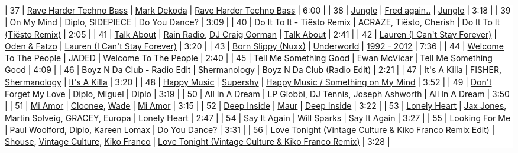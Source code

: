 | 37 | [Rave Harder Techno Bass](https://open.spotify.com/track/1tkS8yt5NwTZkqFvZMxM0F) | [Mark Dekoda](https://open.spotify.com/artist/3FzG2HgsgPRfwpX1qSK1g8) | [Rave Harder Techno Bass](https://open.spotify.com/album/0GbjMnAZAeoHabYDB4IMYe) | 6:00 |
| 38 | [Jungle](https://open.spotify.com/track/31B7wLv4yvtjDoTTmbnxeE) | [Fred again..](https://open.spotify.com/artist/4oLeXFyACqeem2VImYeBFe) | [Jungle](https://open.spotify.com/album/3iDLGLmecmdkmdxYmuol5d) | 3:18 |
| 39 | [On My Mind](https://open.spotify.com/track/54hA0ldJYyT1huGfSeOjdQ) | [Diplo](https://open.spotify.com/artist/5fMUXHkw8R8eOP2RNVYEZX), [SIDEPIECE](https://open.spotify.com/artist/5czbzNZZfWpyFgZyfT3Mkk) | [Do You Dance?](https://open.spotify.com/album/6Az907HDvldO5qxqVyysz0) | 3:09 |
| 40 | [Do It To It \- Tiësto Remix](https://open.spotify.com/track/2XKsHHNCtKqk9cF35TRFyC) | [ACRAZE](https://open.spotify.com/artist/4pnp4w9g30yLfVIAFnZMRd), [Tiësto](https://open.spotify.com/artist/2o5jDhtHVPhrJdv3cEQ99Z), [Cherish](https://open.spotify.com/artist/1c70yCa8sRgIiQxl3HOEFo) | [Do It To It \(Tiësto Remix\)](https://open.spotify.com/album/19WRWWmZJvhypam9o6heVJ) | 2:05 |
| 41 | [Talk About](https://open.spotify.com/track/1olCzMxaeiQKNO64ssWVGr) | [Rain Radio](https://open.spotify.com/artist/2T8o1YNgbgsE41xb62AlRY), [DJ Craig Gorman](https://open.spotify.com/artist/0koQ34MqfcfCFCiMGEY400) | [Talk About](https://open.spotify.com/album/78uu9LcjPwqQEAdBSKz6mV) | 2:41 |
| 42 | [Lauren \(I Can't Stay Forever\)](https://open.spotify.com/track/33tYADyL2aZctrvR59K1bQ) | [Oden & Fatzo](https://open.spotify.com/artist/2YEnrpAWWaNRFumgde1lLH) | [Lauren \(I Can't Stay Forever\)](https://open.spotify.com/album/3L1NLn5rcrmV4uVqgaoTI7) | 3:20 |
| 43 | [Born Slippy \(Nuxx\)](https://open.spotify.com/track/7xQYVjs4wZNdCwO0EeAWMC) | [Underworld](https://open.spotify.com/artist/1PXHzxRDiLnjqNrRn2Xbsa) | [1992 \- 2012](https://open.spotify.com/album/68wdXsJmyuDfbozV2rDjXq) | 7:36 |
| 44 | [Welcome To The People](https://open.spotify.com/track/4O3APpGNhOldqDsPF8IaS5) | [JADED](https://open.spotify.com/artist/6tCJN1fQNdFCEaOa8Da9Wf) | [Welcome To The People](https://open.spotify.com/album/7HZzmPZE3gKxhzVaIJ11KF) | 2:40 |
| 45 | [Tell Me Something Good](https://open.spotify.com/track/5krhFNgUcYHwXlNPJJYzFM) | [Ewan McVicar](https://open.spotify.com/artist/4d2NUjh9ZrzG1ZZdhpSDKH) | [Tell Me Something Good](https://open.spotify.com/album/4tyukGQ3uDTgjLHxHZocH4) | 4:09 |
| 46 | [Boyz N Da Club \- Radio Edit](https://open.spotify.com/track/26zt79lTciS4tfncBX1qPV) | [Shermanology](https://open.spotify.com/artist/4Siyzg8kWayQfPQsPSl6JI) | [Boyz N Da Club \(Radio Edit\)](https://open.spotify.com/album/0W9rKo615E4R4jTAsE4vZM) | 2:21 |
| 47 | [It's A Killa](https://open.spotify.com/track/2cAYjs1WvosMFadzTDmmzD) | [FISHER](https://open.spotify.com/artist/1VJ0briNOlXRtJUAzoUJdt), [Shermanology](https://open.spotify.com/artist/4Siyzg8kWayQfPQsPSl6JI) | [It's A Killa](https://open.spotify.com/album/1ogCIMBO0ju1EP18pir9Tt) | 3:20 |
| 48 | [Happy Music](https://open.spotify.com/track/7uGpUhy4uf2UrHH7TyhM6C) | [Supershy](https://open.spotify.com/artist/2hk94pAZS1iYSqoICeTyh1) | [Happy Music / Something on My Mind](https://open.spotify.com/album/3UgxrgP8q9U0Zjz4t7PPGR) | 3:52 |
| 49 | [Don't Forget My Love](https://open.spotify.com/track/22pjmqZq2oTZtEThEt66Zn) | [Diplo](https://open.spotify.com/artist/5fMUXHkw8R8eOP2RNVYEZX), [Miguel](https://open.spotify.com/artist/360IAlyVv4PCEVjgyMZrxK) | [Diplo](https://open.spotify.com/album/5pdR4YX2zWMXotdF034UYY) | 3:19 |
| 50 | [All In A Dream](https://open.spotify.com/track/11SEKnYpFCFRXnUap3Cso2) | [LP Giobbi](https://open.spotify.com/artist/3oKnyRhYWzNsTiss5n4Z1J), [DJ Tennis](https://open.spotify.com/artist/6vJvFV1A2CpT8s5B1oUN6t), [Joseph Ashworth](https://open.spotify.com/artist/7CpmbhzkL9uT1D9nhckTxB) | [All In A Dream](https://open.spotify.com/album/6X8Qi8j1bvHv7FYoJ04fE6) | 3:50 |
| 51 | [Mi Amor](https://open.spotify.com/track/6U7DCvIA93YYzyFYwmiIIe) | [Cloonee](https://open.spotify.com/artist/7MdlXmq2HViAJWo9cf30sR), [Wade](https://open.spotify.com/artist/09iEIVQVBtTVjiuEdqqkIR) | [Mi Amor](https://open.spotify.com/album/0V6keHGPNpTYW9OEcL7PBu) | 3:15 |
| 52 | [Deep Inside](https://open.spotify.com/track/3NiB3v3elOuAy4Ij51F4Sl) | [Maur](https://open.spotify.com/artist/2LhJEX3HxU9pJFLa8RkvUC) | [Deep Inside](https://open.spotify.com/album/5cgcl6FTzwH7a809sDZtrs) | 3:22 |
| 53 | [Lonely Heart](https://open.spotify.com/track/4iGjLLvo4Pax82YX3jE3Q1) | [Jax Jones](https://open.spotify.com/artist/4Q6nIcaBED8qUel8bBx6Cr), [Martin Solveig](https://open.spotify.com/artist/1bj5GrcLom5gZFF5t949Xl), [GRACEY](https://open.spotify.com/artist/7xBGi7Eign0fX7jGQj5KlJ), [Europa](https://open.spotify.com/artist/2NlKrNMdpYxGjt3Pvw87rC) | [Lonely Heart](https://open.spotify.com/album/4vyvkwkkwuCdLhQjWJG01q) | 2:47 |
| 54 | [Say It Again](https://open.spotify.com/track/0dDGl66J8riMFyp2yUn88W) | [Will Sparks](https://open.spotify.com/artist/1u7OVFmWah4wQhOPIbUb8U) | [Say It Again](https://open.spotify.com/album/6qmP3e4qPHcnj0576IRaV6) | 3:27 |
| 55 | [Looking For Me](https://open.spotify.com/track/2KYnSFIrSbaKUXWetW7Klt) | [Paul Woolford](https://open.spotify.com/artist/4CA8PTrbq1l5IgyvBA2JSV), [Diplo](https://open.spotify.com/artist/5fMUXHkw8R8eOP2RNVYEZX), [Kareen Lomax](https://open.spotify.com/artist/0Fb9qTWnjsB90xH3zWr4oa) | [Do You Dance?](https://open.spotify.com/album/6Az907HDvldO5qxqVyysz0) | 3:31 |
| 56 | [Love Tonight \(Vintage Culture & Kiko Franco Remix Edit\)](https://open.spotify.com/track/53ICqRSyTfhrrvNwVSP6am) | [Shouse](https://open.spotify.com/artist/2TcGJdSOiOvITBzhvfX8XB), [Vintage Culture](https://open.spotify.com/artist/28uJnu5EsrGml2tBd7y8ts), [Kiko Franco](https://open.spotify.com/artist/3SNKZ8uTQoSyMsUNqNBOD2) | [Love Tonight \(Vintage Culture & Kiko Franco Remix\)](https://open.spotify.com/album/1X71912aX0L37dW0eW3QgE) | 3:28 |